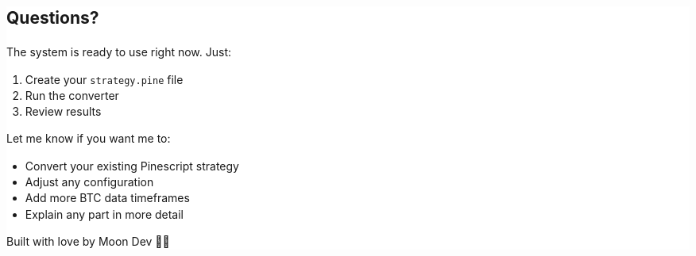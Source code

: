 
## Questions?

The system is ready to use right now. Just:
1. Create your `strategy.pine` file
2. Run the converter
3. Review results

Let me know if you want me to:
- Convert your existing Pinescript strategy
- Adjust any configuration
- Add more BTC data timeframes
- Explain any part in more detail

Built with love by Moon Dev 🌙🚀
